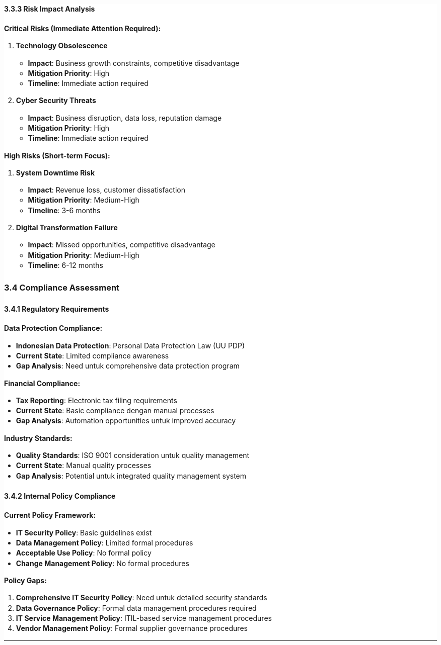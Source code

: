 #### 3.3.3 Risk Impact Analysis

**Critical Risks (Immediate Attention Required):**
1. **Technology Obsolescence**
   - **Impact**: Business growth constraints, competitive disadvantage
   - **Mitigation Priority**: High
   - **Timeline**: Immediate action required

2. **Cyber Security Threats**
   - **Impact**: Business disruption, data loss, reputation damage
   - **Mitigation Priority**: High
   - **Timeline**: Immediate action required

**High Risks (Short-term Focus):**
1. **System Downtime Risk**
   - **Impact**: Revenue loss, customer dissatisfaction
   - **Mitigation Priority**: Medium-High
   - **Timeline**: 3-6 months

2. **Digital Transformation Failure**
   - **Impact**: Missed opportunities, competitive disadvantage
   - **Mitigation Priority**: Medium-High
   - **Timeline**: 6-12 months

### 3.4 Compliance Assessment

#### 3.4.1 Regulatory Requirements

**Data Protection Compliance:**
- **Indonesian Data Protection**: Personal Data Protection Law (UU PDP)
- **Current State**: Limited compliance awareness
- **Gap Analysis**: Need untuk comprehensive data protection program

**Financial Compliance:**
- **Tax Reporting**: Electronic tax filing requirements
- **Current State**: Basic compliance dengan manual processes
- **Gap Analysis**: Automation opportunities untuk improved accuracy

**Industry Standards:**
- **Quality Standards**: ISO 9001 consideration untuk quality management
- **Current State**: Manual quality processes
- **Gap Analysis**: Potential untuk integrated quality management system

#### 3.4.2 Internal Policy Compliance

**Current Policy Framework:**
- **IT Security Policy**: Basic guidelines exist
- **Data Management Policy**: Limited formal procedures
- **Acceptable Use Policy**: No formal policy
- **Change Management Policy**: No formal procedures

**Policy Gaps:**
1. **Comprehensive IT Security Policy**: Need untuk detailed security standards
2. **Data Governance Policy**: Formal data management procedures required
3. **IT Service Management Policy**: ITIL-based service management procedures
4. **Vendor Management Policy**: Formal supplier governance procedures

---